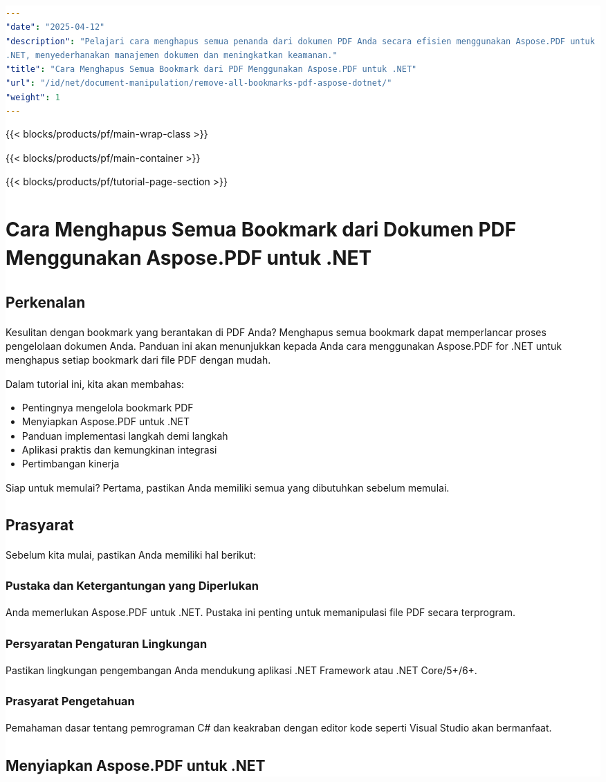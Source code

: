 ```yaml
---
"date": "2025-04-12"
"description": "Pelajari cara menghapus semua penanda dari dokumen PDF Anda secara efisien menggunakan Aspose.PDF untuk .NET, menyederhanakan manajemen dokumen dan meningkatkan keamanan."
"title": "Cara Menghapus Semua Bookmark dari PDF Menggunakan Aspose.PDF untuk .NET"
"url": "/id/net/document-manipulation/remove-all-bookmarks-pdf-aspose-dotnet/"
"weight": 1
---
```


{{< blocks/products/pf/main-wrap-class >}}

{{< blocks/products/pf/main-container >}}

{{< blocks/products/pf/tutorial-page-section >}}


# Cara Menghapus Semua Bookmark dari Dokumen PDF Menggunakan Aspose.PDF untuk .NET

## Perkenalan

Kesulitan dengan bookmark yang berantakan di PDF Anda? Menghapus semua bookmark dapat memperlancar proses pengelolaan dokumen Anda. Panduan ini akan menunjukkan kepada Anda cara menggunakan Aspose.PDF for .NET untuk menghapus setiap bookmark dari file PDF dengan mudah.

Dalam tutorial ini, kita akan membahas:
- Pentingnya mengelola bookmark PDF
- Menyiapkan Aspose.PDF untuk .NET
- Panduan implementasi langkah demi langkah
- Aplikasi praktis dan kemungkinan integrasi
- Pertimbangan kinerja

Siap untuk memulai? Pertama, pastikan Anda memiliki semua yang dibutuhkan sebelum memulai.

## Prasyarat

Sebelum kita mulai, pastikan Anda memiliki hal berikut:

### Pustaka dan Ketergantungan yang Diperlukan
Anda memerlukan Aspose.PDF untuk .NET. Pustaka ini penting untuk memanipulasi file PDF secara terprogram.

### Persyaratan Pengaturan Lingkungan
Pastikan lingkungan pengembangan Anda mendukung aplikasi .NET Framework atau .NET Core/5+/6+.

### Prasyarat Pengetahuan
Pemahaman dasar tentang pemrograman C# dan keakraban dengan editor kode seperti Visual Studio akan bermanfaat.

## Menyiapkan Aspose.PDF untuk .NET
